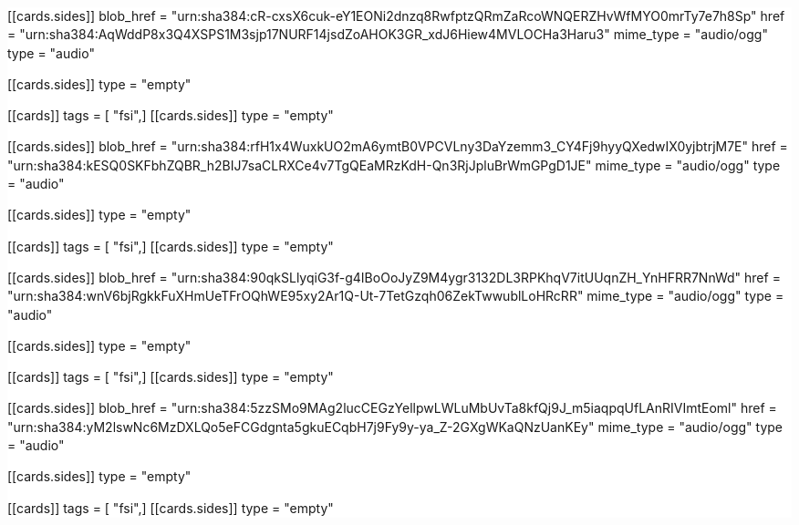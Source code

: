 [[cards.sides]]
blob_href = "urn:sha384:cR-cxsX6cuk-eY1EONi2dnzq8RwfptzQRmZaRcoWNQERZHvWfMYO0mrTy7e7h8Sp"
href = "urn:sha384:AqWddP8x3Q4XSPS1M3sjp17NURF14jsdZoAHOK3GR_xdJ6Hiew4MVLOCHa3Haru3"
mime_type = "audio/ogg"
type = "audio"

[[cards.sides]]
type = "empty"


[[cards]]
tags = [ "fsi",]
[[cards.sides]]
type = "empty"

[[cards.sides]]
blob_href = "urn:sha384:rfH1x4WuxkUO2mA6ymtB0VPCVLny3DaYzemm3_CY4Fj9hyyQXedwIX0yjbtrjM7E"
href = "urn:sha384:kESQ0SKFbhZQBR_h2BIJ7saCLRXCe4v7TgQEaMRzKdH-Qn3RjJpluBrWmGPgD1JE"
mime_type = "audio/ogg"
type = "audio"

[[cards.sides]]
type = "empty"


[[cards]]
tags = [ "fsi",]
[[cards.sides]]
type = "empty"

[[cards.sides]]
blob_href = "urn:sha384:90qkSLlyqiG3f-g4IBoOoJyZ9M4ygr3132DL3RPKhqV7itUUqnZH_YnHFRR7NnWd"
href = "urn:sha384:wnV6bjRgkkFuXHmUeTFrOQhWE95xy2Ar1Q-Ut-7TetGzqh06ZekTwwublLoHRcRR"
mime_type = "audio/ogg"
type = "audio"

[[cards.sides]]
type = "empty"


[[cards]]
tags = [ "fsi",]
[[cards.sides]]
type = "empty"

[[cards.sides]]
blob_href = "urn:sha384:5zzSMo9MAg2lucCEGzYellpwLWLuMbUvTa8kfQj9J_m5iaqpqUfLAnRIVImtEoml"
href = "urn:sha384:yM2lswNc6MzDXLQo5eFCGdgnta5gkuECqbH7j9Fy9y-ya_Z-2GXgWKaQNzUanKEy"
mime_type = "audio/ogg"
type = "audio"

[[cards.sides]]
type = "empty"


[[cards]]
tags = [ "fsi",]
[[cards.sides]]
type = "empty"

